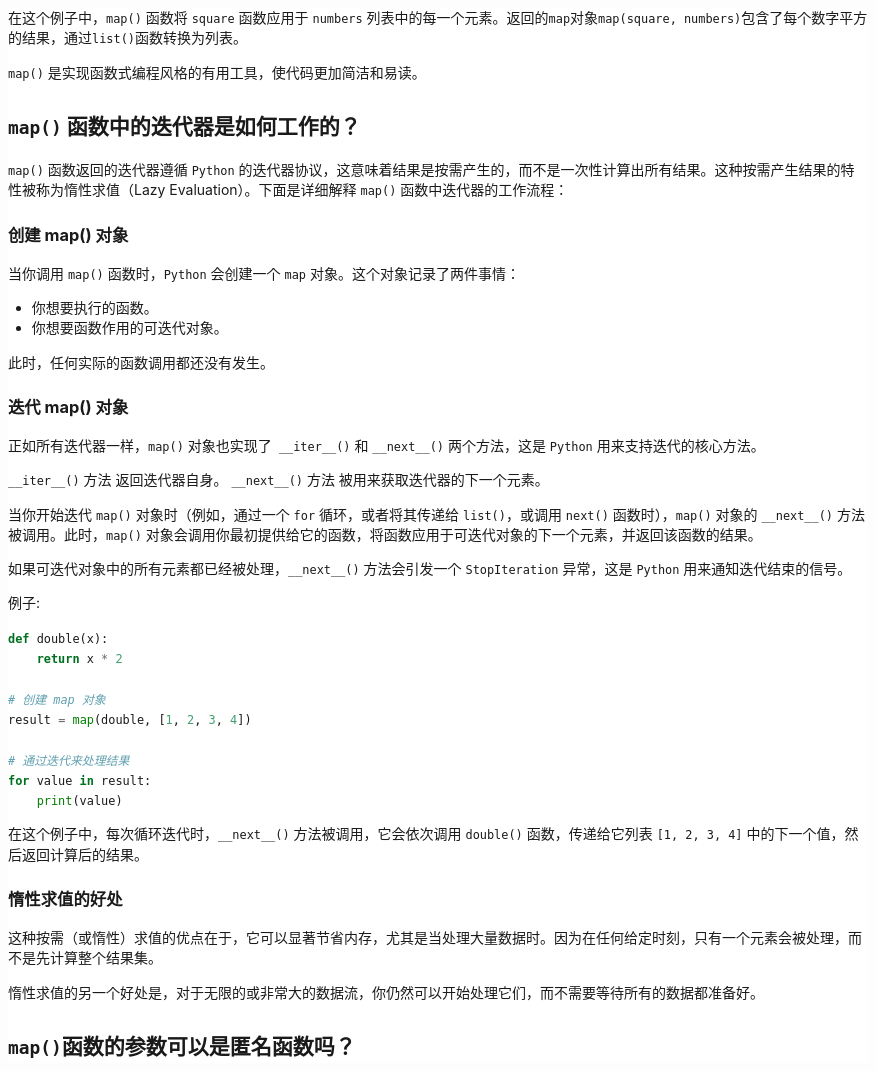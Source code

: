 在这个例子中，`map()` 函数将 `square` 函数应用于 `numbers` 列表中的每一个元素。返回的`map`对象`map(square, numbers)`包含了每个数字平方的结果，通过`list()`函数转换为列表。

`map()` 是实现函数式编程风格的有用工具，使代码更加简洁和易读。


## `map()` 函数中的迭代器是如何工作的？


`map()` 函数返回的迭代器遵循 `Python` 的迭代器协议，这意味着结果是按需产生的，而不是一次性计算出所有结果。这种按需产生结果的特性被称为惰性求值（Lazy Evaluation）。下面是详细解释 `map()` 函数中迭代器的工作流程：

### 创建 map() 对象

当你调用 `map()` 函数时，`Python` 会创建一个 `map` 对象。这个对象记录了两件事情：

* 你想要执行的函数。
* 你想要函数作用的可迭代对象。

此时，任何实际的函数调用都还没有发生。

### 迭代 map() 对象

正如所有迭代器一样，`map()` 对象也实现了` __iter__()` 和 `__next__()` 两个方法，这是 `Python` 用来支持迭代的核心方法。

`__iter__()` 方法 返回迭代器自身。
`__next__()` 方法 被用来获取迭代器的下一个元素。

当你开始迭代 `map()` 对象时（例如，通过一个 `for` 循环，或者将其传递给 `list()`，或调用 `next()` 函数时），`map()` 对象的 `__next__()` 方法被调用。此时，`map()` 对象会调用你最初提供给它的函数，将函数应用于可迭代对象的下一个元素，并返回该函数的结果。

如果可迭代对象中的所有元素都已经被处理，`__next__()` 方法会引发一个 `StopIteration` 异常，这是 `Python` 用来通知迭代结束的信号。

例子:


```python
def double(x):
    return x * 2

# 创建 map 对象
result = map(double, [1, 2, 3, 4])

# 通过迭代来处理结果
for value in result:
    print(value)
```

在这个例子中，每次循环迭代时，`__next__()` 方法被调用，它会依次调用 `double()` 函数，传递给它列表 `[1, 2, 3, 4]` 中的下一个值，然后返回计算后的结果。

### 惰性求值的好处

这种按需（或惰性）求值的优点在于，它可以显著节省内存，尤其是当处理大量数据时。因为在任何给定时刻，只有一个元素会被处理，而不是先计算整个结果集。

惰性求值的另一个好处是，对于无限的或非常大的数据流，你仍然可以开始处理它们，而不需要等待所有的数据都准备好。

## `map()`函数的参数可以是匿名函数吗？
